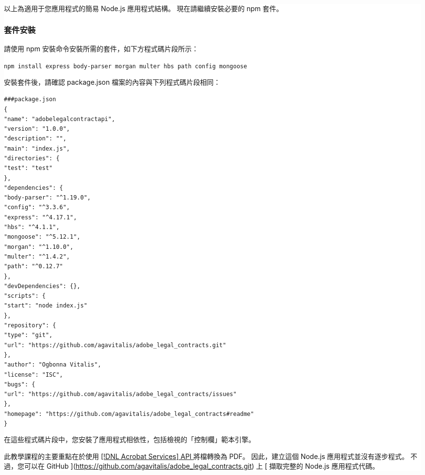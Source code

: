 以上為適用于您應用程式的簡易 Node.js 應用程式結構。 現在請繼續安裝必要的 npm 套件。

### 套件安裝

請使用 npm 安裝命令安裝所需的套件，如下方程式碼片段所示：

```
npm install express body-parser morgan multer hbs path config mongoose
```

安裝套件後，請確認 package.json 檔案的內容與下列程式碼片段相同：

```
###package.json
{
"name": "adobelegalcontractapi",
"version": "1.0.0",
"description": "",
"main": "index.js",
"directories": {
"test": "test"
},
"dependencies": {
"body-parser": "^1.19.0",
"config": "^3.3.6",
"express": "^4.17.1",
"hbs": "^4.1.1",
"mongoose": "^5.12.1",
"morgan": "^1.10.0",
"multer": "^1.4.2",
"path": "^0.12.7"
},
"devDependencies": {},
"scripts": {
"start": "node index.js"
},
"repository": {
"type": "git",
"url": "https://github.com/agavitalis/adobe_legal_contracts.git"
},
"author": "Ogbonna Vitalis",
"license": "ISC",
"bugs": {
"url": "https://github.com/agavitalis/adobe_legal_contracts/issues"
},
"homepage": "https://github.com/agavitalis/adobe_legal_contracts#readme"
}
```

在這些程式碼片段中，您安裝了應用程式相依性，包括檢視的「控制欄」範本引擎。

此教學課程的主要重點在於使用 [[!DNL Acrobat Services]  API ](https://www.adobe.io/apis/documentcloud/dcsdk/) 將檔轉換為 PDF。 因此，建立這個 Node.js 應用程式並沒有逐步程式。 不過，您可以在 GitHub ](https://github.com/agavitalis/adobe_legal_contracts.git) 上 [ 擷取完整的 Node.js 應用程式代碼。
